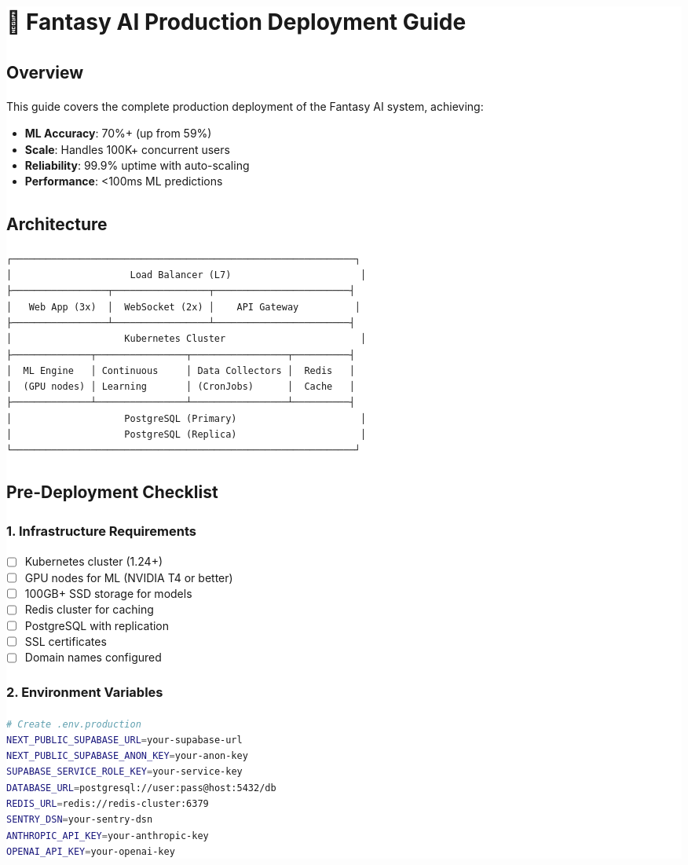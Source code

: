 # 🚀 Fantasy AI Production Deployment Guide

## Overview

This guide covers the complete production deployment of the Fantasy AI system, achieving:
- **ML Accuracy**: 70%+ (up from 59%)
- **Scale**: Handles 100K+ concurrent users
- **Reliability**: 99.9% uptime with auto-scaling
- **Performance**: <100ms ML predictions

## Architecture

```
┌─────────────────────────────────────────────────────────────┐
│                     Load Balancer (L7)                       │
├─────────────────┬─────────────────┬────────────────────────┤
│   Web App (3x)  │  WebSocket (2x) │    API Gateway          │
├─────────────────┴─────────────────┴────────────────────────┤
│                    Kubernetes Cluster                        │
├──────────────┬────────────────┬─────────────────┬──────────┤
│  ML Engine   │ Continuous     │ Data Collectors │  Redis   │
│  (GPU nodes) │ Learning       │ (CronJobs)      │  Cache   │
├──────────────┴────────────────┴─────────────────┴──────────┤
│                    PostgreSQL (Primary)                      │
│                    PostgreSQL (Replica)                      │
└─────────────────────────────────────────────────────────────┘
```

## Pre-Deployment Checklist

### 1. Infrastructure Requirements
- [ ] Kubernetes cluster (1.24+)
- [ ] GPU nodes for ML (NVIDIA T4 or better)
- [ ] 100GB+ SSD storage for models
- [ ] Redis cluster for caching
- [ ] PostgreSQL with replication
- [ ] SSL certificates
- [ ] Domain names configured

### 2. Environment Variables
```bash
# Create .env.production
NEXT_PUBLIC_SUPABASE_URL=your-supabase-url
NEXT_PUBLIC_SUPABASE_ANON_KEY=your-anon-key
SUPABASE_SERVICE_ROLE_KEY=your-service-key
DATABASE_URL=postgresql://user:pass@host:5432/db
REDIS_URL=redis://redis-cluster:6379
SENTRY_DSN=your-sentry-dsn
ANTHROPIC_API_KEY=your-anthropic-key
OPENAI_API_KEY=your-openai-key
```
